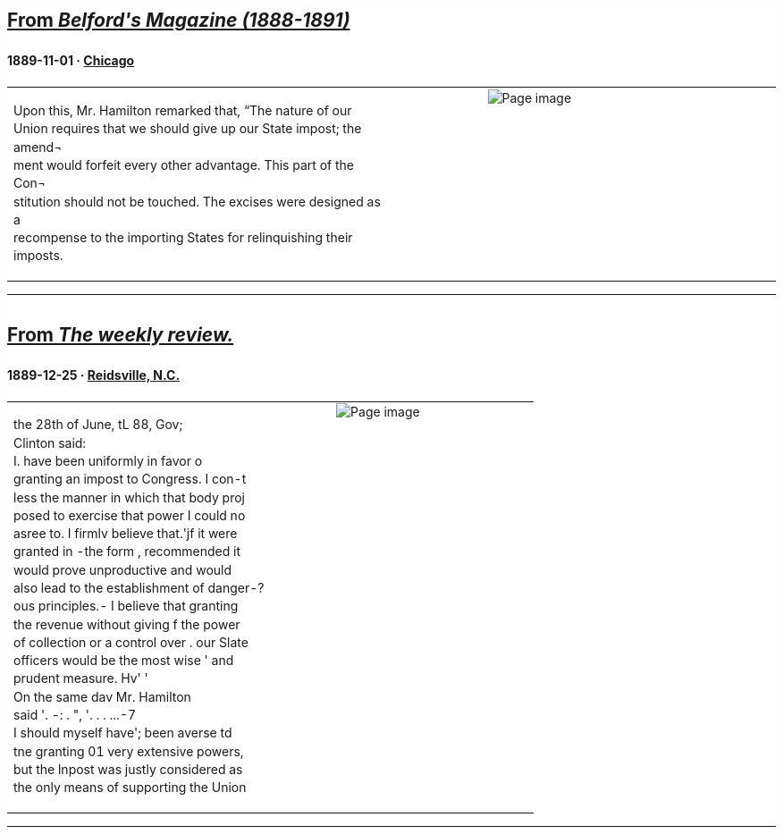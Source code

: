 ## [From _Belford's Magazine (1888-1891)_](https://archive.org/details/sim_belfords-monthly_1889-11_3_18/page/n7/mode/1up?view=theater)

#### 1889-11-01 &middot; [Chicago](http://dbpedia.org/resource/Chicago)

<table style="width: 100%;"><tr><td style="width: 50%">

  
Upon this, Mr. Hamilton remarked that, “The nature of our  
Union requires that we should give up our State impost; the amend¬  
ment would forfeit every other advantage. This part of the Con¬  
stitution should not be touched. The excises were designed as a  
recompense to the importing States for relinquishing their imposts.
</td><td style="width: 50%; max-height: 75%; margin: auto; display: block;">
<img alt="Page image" src="https://iiif.archive.org/image/iiif/2/sim_belfords-monthly_1889-11_3_18%2Fsim_belfords-monthly_1889-11_3_18_jp2.zip%2Fsim_belfords-monthly_1889-11_3_18_jp2%2Fsim_belfords-monthly_1889-11_3_18_0007.jp2/pct:28.342490842490843,66.69859514687101,63.64468864468864,8.588761174968072/600,/0/default.jpg"/>
</td>
</tr></table>

---

## [From _The weekly review._](https://newspapers.digitalnc.org/lccn/sn93065730/1889-12-25/ed-1/seq-3/)

#### 1889-12-25 &middot; [Reidsville, N.C.](http://dbpedia.org/resource/Reidsville%2C_North_Carolina)

<table style="width: 100%;"><tr><td style="width: 50%">

the 28th of June, tL 88, Gov;  
Clinton said:  
I. have been uniformly in favor o  
granting an impost to Congress. I con-t  
less the manner in which that body proj  
posed to exercise that power I could no  
asree to. I firmlv believe that.&#x27;jf it were  
granted in -the form , recommended it  
would prove unproductive and would  
also lead to the establishment of danger-?  
ous principles.- I believe that granting  
the revenue without giving f the power  
of collection or a control over . our Slate  
officers would be the most wise &#x27; and  
prudent measure. Hv&#x27; &#x27;  
On the same dav Mr. Hamilton  
said &#x27;. -: . &quot;, &#x27;. . . ...-7  
I should myself have&#x27;; been averse td  
tne granting 01 very extensive powers,  
but the lnpost was justly considered as  
the only means of supporting the Union
</td><td style="width: 50%; max-height: 75%; margin: auto; display: block;">
<img alt="Page image" src="https://newspapers.digitalnc.org/images/iiif/batch_ncu_ReidRev1n_ver01%2Fdata%2F1889122501%2F0194.jp2/pct:72.85087098144739,85.47278874468317,11.145730066562809,9.815683280619478/!600,600/0/default.jpg"/>
</td>
</tr></table>

---